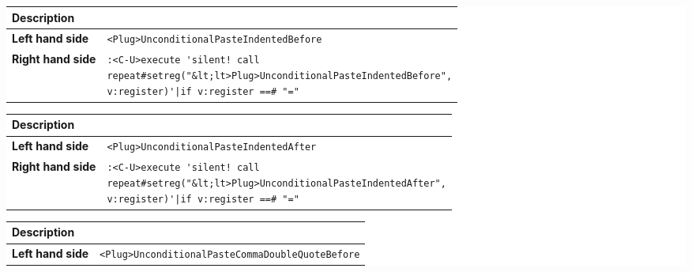 | **Description** | |
| :---- | :---- |
| **Left hand side** | <code>&lt;Plug&gt;UnconditionalPasteIndentedBefore</code> |
| **Right hand side** | <code>:&lt;C-U&gt;execute 'silent! call repeat#setreg("\&lt;lt&gt;Plug&gt;UnconditionalPasteIndentedBefore", v:register)'&#124;if v:register ==# "="|    call UnconditionalPaste#HandleExprReg(getreg("="))|endif|call UnconditionalPaste#Paste(v:register, 'l', ']P')|silent! call repeat#set("\&lt;lt&gt;Plug&gt;UnconditionalPasteIndentedBefore", UnconditionalPaste#GetCount())&lt;CR&gt;</code> |

| **Description** | |
| :---- | :---- |
| **Left hand side** | <code>&lt;Plug&gt;UnconditionalPasteIndentedAfter</code> |
| **Right hand side** | <code>:&lt;C-U&gt;execute 'silent! call repeat#setreg("\&lt;lt&gt;Plug&gt;UnconditionalPasteIndentedAfter", v:register)'&#124;if v:register ==# "="|    call UnconditionalPaste#HandleExprReg(getreg("="))|endif|call UnconditionalPaste#Paste(v:register, 'l', ']p')|silent! call repeat#set("\&lt;lt&gt;Plug&gt;UnconditionalPasteIndentedAfter", UnconditionalPaste#GetCount())&lt;CR&gt;</code> |

| **Description** | |
| :---- | :---- |
| **Left hand side** | <code>&lt;Plug&gt;UnconditionalPasteCommaDoubleQuoteBefore</code> |

